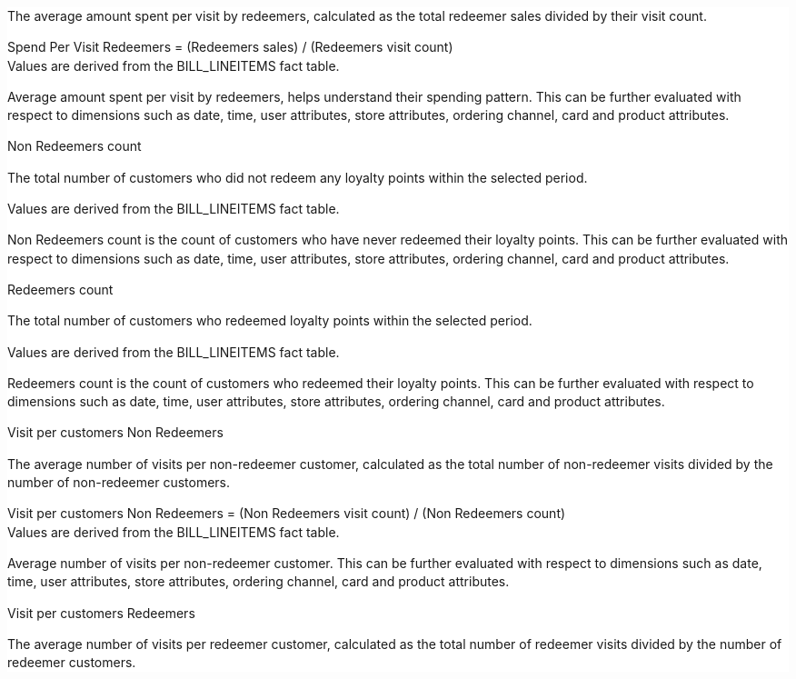 </td>
  <td style="border: 1px solid #ddd; padding: 8px;"><p>The average amount spent per visit by redeemers, calculated as the total redeemer sales divided by their visit count.</p>
</td>
  <td style="border: 1px solid #ddd; padding: 8px;"><p>Spend Per Visit Redeemers = (Redeemers sales) / (Redeemers visit count)<br>Values are derived from the BILL_LINEITEMS fact table.</p>
</td>
  <td style="border: 1px solid #ddd; padding: 8px;"><p>Average amount spent per visit by redeemers, helps understand their spending pattern. This can be further evaluated with respect to dimensions such as date, time, user attributes, store attributes, ordering channel, card and product attributes.</p>
</td>
</tr>
<tr>
  <td style="border: 1px solid #ddd; padding: 8px;"><p>Non Redeemers count</p>
</td>
  <td style="border: 1px solid #ddd; padding: 8px;"><p>The total number of customers who did not redeem any loyalty points within the selected period.</p>
</td>
  <td style="border: 1px solid #ddd; padding: 8px;"><p>Values are derived from the BILL_LINEITEMS fact table.</p>
</td>
  <td style="border: 1px solid #ddd; padding: 8px;"><p>Non Redeemers count is the count of customers who have never redeemed their loyalty points. This can be further evaluated with respect to dimensions such as date, time, user attributes, store attributes, ordering channel, card and product attributes.</p>
</td>
</tr>
<tr>
  <td style="border: 1px solid #ddd; padding: 8px;"><p>Redeemers count</p>
</td>
  <td style="border: 1px solid #ddd; padding: 8px;"><p>The total number of customers who redeemed loyalty points within the selected period.</p>
</td>
  <td style="border: 1px solid #ddd; padding: 8px;"><p>Values are derived from the BILL_LINEITEMS fact table.</p>
</td>
  <td style="border: 1px solid #ddd; padding: 8px;"><p>Redeemers count is the count of customers who redeemed their loyalty points. This can be further evaluated with respect to dimensions such as date, time, user attributes, store attributes, ordering channel, card and product attributes.</p>
</td>
</tr>
<tr>
  <td style="border: 1px solid #ddd; padding: 8px;"><p>Visit per customers Non Redeemers</p>
</td>
  <td style="border: 1px solid #ddd; padding: 8px;"><p>The average number of visits per non-redeemer customer, calculated as the total number of non-redeemer visits divided by the number of non-redeemer customers.</p>
</td>
  <td style="border: 1px solid #ddd; padding: 8px;"><p>Visit per customers Non Redeemers = (Non Redeemers visit count) / (Non Redeemers count)<br>Values are derived from the BILL_LINEITEMS fact table.</p>
</td>
  <td style="border: 1px solid #ddd; padding: 8px;"><p>Average number of visits per non-redeemer customer. This can be further evaluated with respect to dimensions such as date, time, user attributes, store attributes, ordering channel, card and product attributes.</p>
</td>
</tr>
<tr>
  <td style="border: 1px solid #ddd; padding: 8px;"><p>Visit per customers Redeemers</p>
</td>
  <td style="border: 1px solid #ddd; padding: 8px;"><p>The average number of visits per redeemer customer, calculated as the total number of redeemer visits divided by the number of redeemer customers.</p>